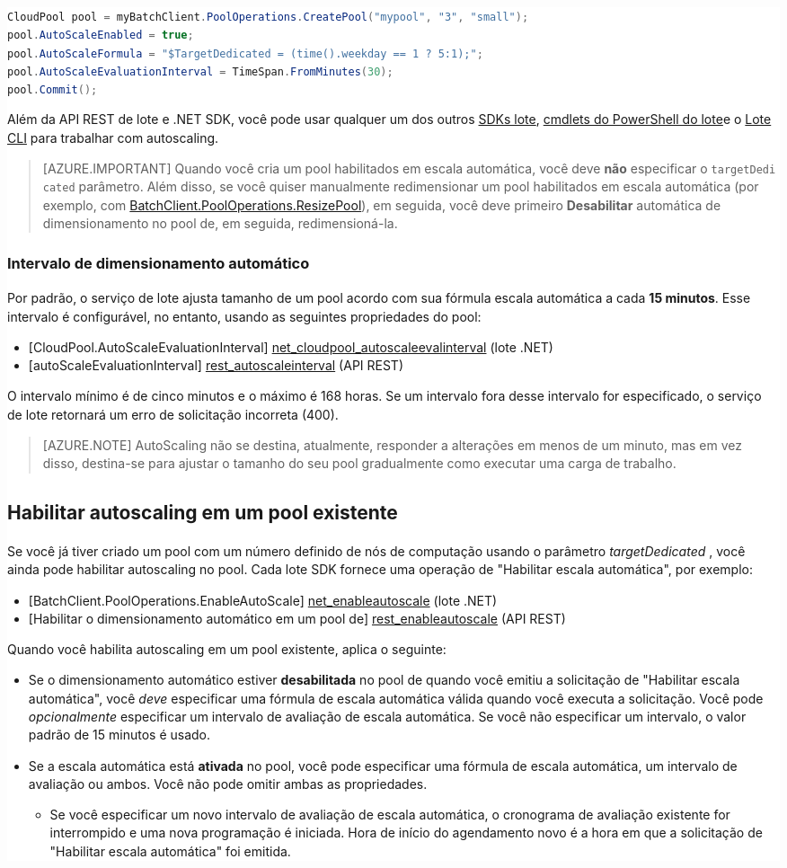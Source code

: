 ```csharp
CloudPool pool = myBatchClient.PoolOperations.CreatePool("mypool", "3", "small");
pool.AutoScaleEnabled = true;
pool.AutoScaleFormula = "$TargetDedicated = (time().weekday == 1 ? 5:1);";
pool.AutoScaleEvaluationInterval = TimeSpan.FromMinutes(30);
pool.Commit();
```

Além da API REST de lote e .NET SDK, você pode usar qualquer um dos outros [SDKs lote](batch-technical-overview.md#batch-development-apis), [cmdlets do PowerShell do lote](batch-powershell-cmdlets-get-started.md)e o [Lote CLI](batch-cli-get-started.md) para trabalhar com autoscaling.

> [AZURE.IMPORTANT] Quando você cria um pool habilitados em escala automática, você deve **não** especificar o `targetDedicated` parâmetro. Além disso, se você quiser manualmente redimensionar um pool habilitados em escala automática (por exemplo, com [BatchClient.PoolOperations.ResizePool][net_poolops_resizepool]), em seguida, você deve primeiro **Desabilitar** automática de dimensionamento no pool de, em seguida, redimensioná-la.

### <a name="automatic-scaling-interval"></a>Intervalo de dimensionamento automático

Por padrão, o serviço de lote ajusta tamanho de um pool acordo com sua fórmula escala automática a cada **15 minutos**. Esse intervalo é configurável, no entanto, usando as seguintes propriedades do pool:

* [CloudPool.AutoScaleEvaluationInterval] [ net_cloudpool_autoscaleevalinterval] (lote .NET)
* [autoScaleEvaluationInterval] [ rest_autoscaleinterval] (API REST)

O intervalo mínimo é de cinco minutos e o máximo é 168 horas. Se um intervalo fora desse intervalo for especificado, o serviço de lote retornará um erro de solicitação incorreta (400).

> [AZURE.NOTE] AutoScaling não se destina, atualmente, responder a alterações em menos de um minuto, mas em vez disso, destina-se para ajustar o tamanho do seu pool gradualmente como executar uma carga de trabalho.

## <a name="enable-autoscaling-on-an-existing-pool"></a>Habilitar autoscaling em um pool existente

Se você já tiver criado um pool com um número definido de nós de computação usando o parâmetro *targetDedicated* , você ainda pode habilitar autoscaling no pool. Cada lote SDK fornece uma operação de "Habilitar escala automática", por exemplo:

* [BatchClient.PoolOperations.EnableAutoScale] [ net_enableautoscale] (lote .NET)
*  [Habilitar o dimensionamento automático em um pool de] [ rest_enableautoscale] (API REST)

Quando você habilita autoscaling em um pool existente, aplica o seguinte:

* Se o dimensionamento automático estiver **desabilitada** no pool de quando você emitiu a solicitação de "Habilitar escala automática", você *deve* especificar uma fórmula de escala automática válida quando você executa a solicitação. Você pode *opcionalmente* especificar um intervalo de avaliação de escala automática. Se você não especificar um intervalo, o valor padrão de 15 minutos é usado.

* Se a escala automática está **ativada** no pool, você pode especificar uma fórmula de escala automática, um intervalo de avaliação ou ambos. Você não pode omitir ambas as propriedades.

  * Se você especificar um novo intervalo de avaliação de escala automática, o cronograma de avaliação existente for interrompido e uma nova programação é iniciada. Hora de início do agendamento novo é a hora em que a solicitação de "Habilitar escala automática" foi emitida.


[net_api]: https://msdn.microsoft.com/library/azure/mt348682.aspx
[net_batchclient]: http://msdn.microsoft.com/library/azure/microsoft.azure.batch.batchclient.aspx
[net_cloudpool]: https://msdn.microsoft.com/library/azure/microsoft.azure.batch.cloudpool.aspx
[net_cloudpool_autoscaleformula]: https://msdn.microsoft.com/library/azure/microsoft.azure.batch.cloudpool.autoscaleformula.aspx
[net_cloudpool_autoscaleevalinterval]: https://msdn.microsoft.com/library/azure/microsoft.azure.batch.cloudpool.autoscaleevaluationinterval.aspx
[net_enableautoscale]: https://msdn.microsoft.com/library/azure/microsoft.azure.batch.pooloperations.enableautoscale.aspx
[net_maxtasks]: https://msdn.microsoft.com/library/azure/microsoft.azure.batch.cloudpool.maxtaskspercomputenode.aspx
[net_poolops_resizepool]: https://msdn.microsoft.com/library/azure/microsoft.azure.batch.pooloperations.resizepool.aspx
[rest_api]: https://msdn.microsoft.com/library/azure/dn820158.aspx
[rest_autoscaleformula]: https://msdn.microsoft.com/library/azure/dn820173.aspx
[rest_autoscaleinterval]: https://msdn.microsoft.com/library/azure/dn820173.aspx
[rest_enableautoscale]: https://msdn.microsoft.com/library/azure/dn820173.aspx
